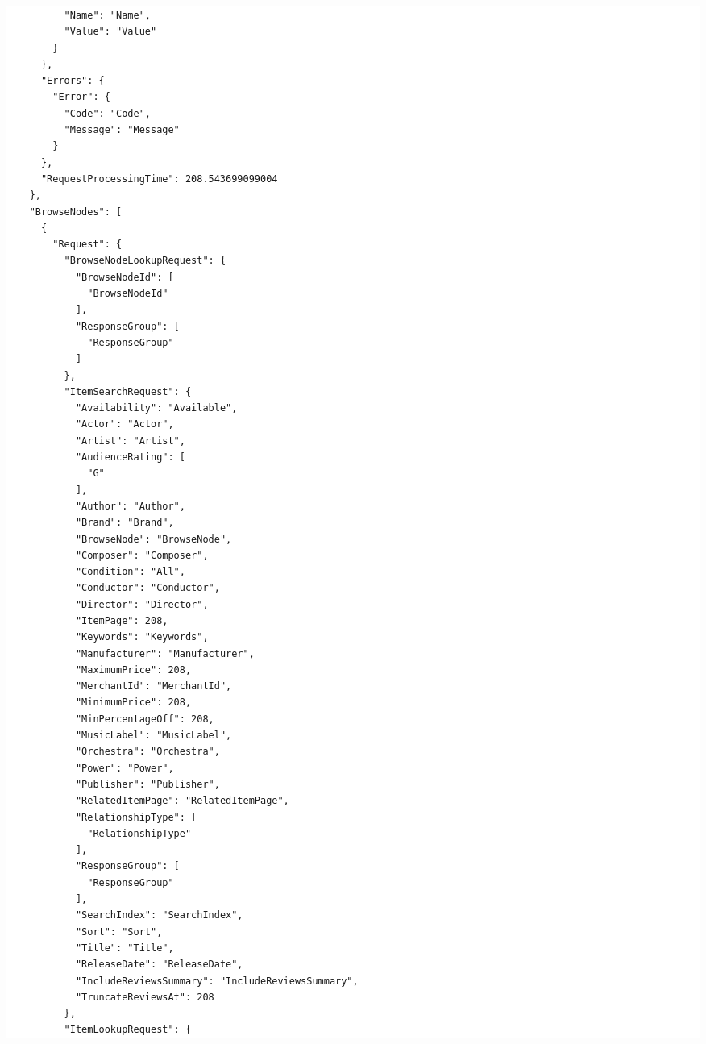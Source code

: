 ```
          "Name": "Name",
          "Value": "Value"
        }
      },
      "Errors": {
        "Error": {
          "Code": "Code",
          "Message": "Message"
        }
      },
      "RequestProcessingTime": 208.543699099004
    },
    "BrowseNodes": [
      {
        "Request": {
          "BrowseNodeLookupRequest": {
            "BrowseNodeId": [
              "BrowseNodeId"
            ],
            "ResponseGroup": [
              "ResponseGroup"
            ]
          },
          "ItemSearchRequest": {
            "Availability": "Available",
            "Actor": "Actor",
            "Artist": "Artist",
            "AudienceRating": [
              "G"
            ],
            "Author": "Author",
            "Brand": "Brand",
            "BrowseNode": "BrowseNode",
            "Composer": "Composer",
            "Condition": "All",
            "Conductor": "Conductor",
            "Director": "Director",
            "ItemPage": 208,
            "Keywords": "Keywords",
            "Manufacturer": "Manufacturer",
            "MaximumPrice": 208,
            "MerchantId": "MerchantId",
            "MinimumPrice": 208,
            "MinPercentageOff": 208,
            "MusicLabel": "MusicLabel",
            "Orchestra": "Orchestra",
            "Power": "Power",
            "Publisher": "Publisher",
            "RelatedItemPage": "RelatedItemPage",
            "RelationshipType": [
              "RelationshipType"
            ],
            "ResponseGroup": [
              "ResponseGroup"
            ],
            "SearchIndex": "SearchIndex",
            "Sort": "Sort",
            "Title": "Title",
            "ReleaseDate": "ReleaseDate",
            "IncludeReviewsSummary": "IncludeReviewsSummary",
            "TruncateReviewsAt": 208
          },
          "ItemLookupRequest": {
```
